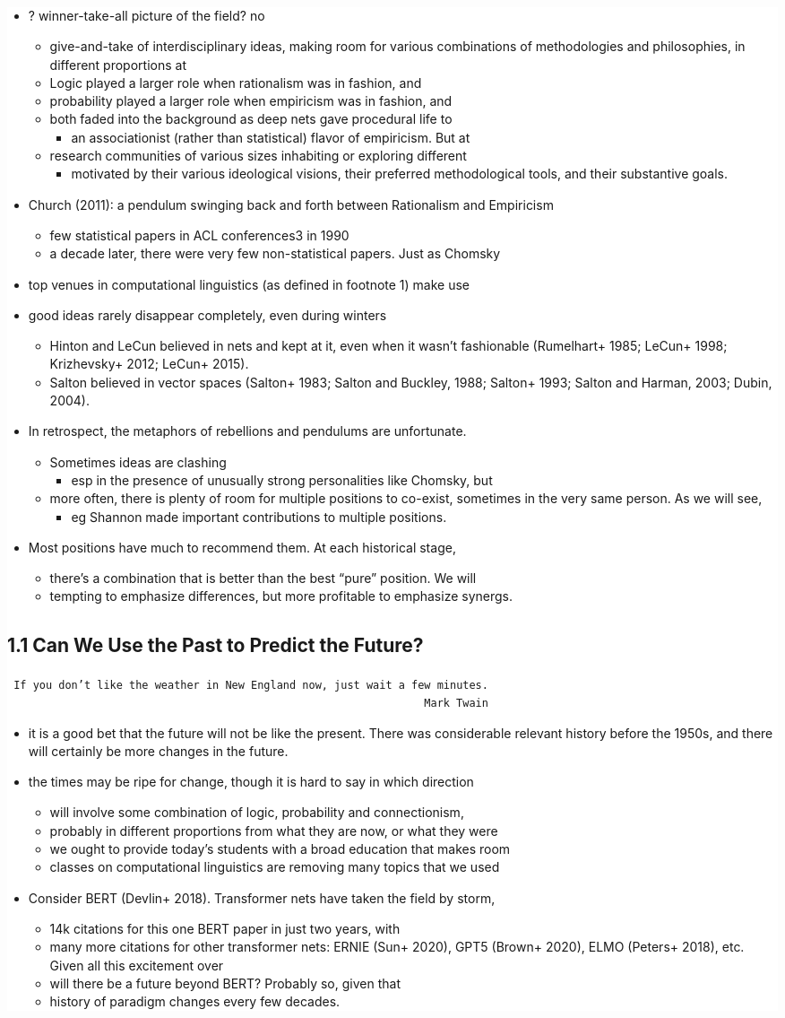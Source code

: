 * ? winner-take-all picture of the field? no
  * give-and-take of interdisciplinary ideas, making room for various
    combinations of methodologies and philosophies, in different proportions at
  * Logic played a larger role when rationalism was in fashion, and
  * probability played a larger role when empiricism was in fashion, and
  * both faded into the background as deep nets gave procedural life to
    * an associationist (rather than statistical) flavor of empiricism. But at
  * research communities of various sizes inhabiting or exploring different
    * motivated by their various ideological visions, their preferred
      methodological tools, and their substantive goals.

* Church (2011): a pendulum swinging back and forth between Rationalism and
  Empiricism
  * few statistical papers in ACL conferences3 in 1990
  * a decade later, there were very few non-statistical papers. Just as Chomsky
* top venues in computational linguistics (as defined in footnote 1) make use

* good ideas rarely disappear completely, even during winters
  * Hinton and LeCun believed in nets and kept at it, even when it wasn’t
    fashionable (Rumelhart+ 1985; LeCun+ 1998; Krizhevsky+ 2012; LeCun+ 2015).
  * Salton believed in vector spaces (Salton+ 1983; Salton and Buckley, 1988;
    Salton+ 1993; Salton and Harman, 2003; Dubin, 2004).

* In retrospect, the metaphors of rebellions and pendulums are unfortunate.
  * Sometimes ideas are clashing
    * esp in the presence of unusually strong personalities like Chomsky, but
  * more often, there is plenty of room for multiple positions to co-exist,
    sometimes in the very same person. As we will see,
    * eg Shannon made important contributions to multiple positions.

* Most positions have much to recommend them. At each historical stage,
  * there’s a combination that is better than the best “pure” position. We will
  * tempting to emphasize differences, but more profitable to emphasize synergs.  

## 1.1 Can We Use the Past to Predict the Future?

     If you don’t like the weather in New England now, just wait a few minutes.
                                                                     Mark Twain

* it is a good bet that the future will not be like the present. There was
  considerable relevant history before the 1950s, and there will certainly be
  more changes in the future.

* the times may be ripe for change, though it is hard to say in which direction
  * will involve some combination of logic, probability and connectionism,
  * probably in different proportions from what they are now, or what they were
  * we ought to provide today’s students with a broad education that makes room
  * classes on computational linguistics are removing many topics that we used

* Consider BERT (Devlin+ 2018). Transformer nets have taken the field by storm,
  * 14k citations for this one BERT paper in just two years, with
  * many more citations for other transformer nets: ERNIE (Sun+ 2020), GPT5
    (Brown+ 2020), ELMO (Peters+ 2018), etc. Given all this excitement over
  * will there be a future beyond BERT? Probably so, given that
  * history of paradigm changes every few decades.
